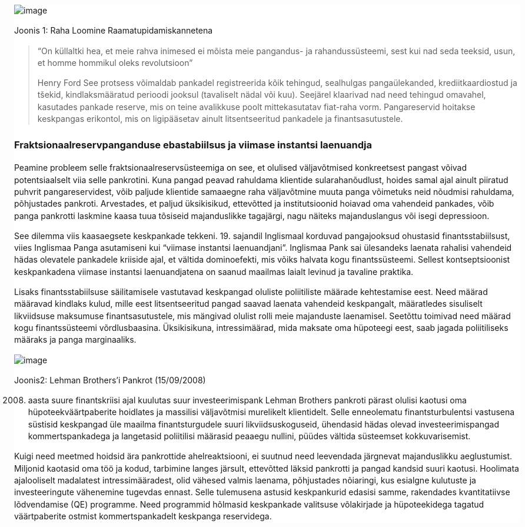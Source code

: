 ![image](assets/Image/1.webp)

Joonis 1: Raha Loomine Raamatupidamiskannetena

> “On küllaltki hea, et meie rahva inimesed ei mõista meie pangandus- ja rahandussüsteemi, sest kui nad seda teeksid, usun, et homme hommikul oleks revolutsioon”
>
> Henry Ford
> See protsess võimaldab pankadel registreerida kõik tehingud, sealhulgas pangaülekanded, krediitkaardiostud ja tšekid, kindlaksmääratud perioodi jooksul (tavaliselt nädal või kuu). Seejärel klaarivad nad need tehingud omavahel, kasutades pankade reserve, mis on teine avalikkuse poolt mittekasutatav fiat-raha vorm. Pangareservid hoitakse keskpangas erikontol, mis on ligipääsetav ainult litsentseeritud pankadele ja finantsasutustele.

### Fraktsionaalreservpanganduse ebastabiilsus ja viimase instantsi laenuandja

Peamine probleem selle fraktsionaalreservsüsteemiga on see, et olulised väljavõtmised konkreetsest pangast võivad potentsiaalselt viia selle pankrotini. Kuna pangad peavad rahuldama klientide sularahanõudlust, hoides samal ajal ainult piiratud puhvrit pangareservidest, võib paljude klientide samaaegne raha väljavõtmine muuta panga võimetuks neid nõudmisi rahuldama, põhjustades pankroti. Arvestades, et paljud üksikisikud, ettevõtted ja institutsioonid hoiavad oma vahendeid pankades, võib panga pankrotti laskmine kaasa tuua tõsiseid majanduslikke tagajärgi, nagu näiteks majanduslangus või isegi depressioon.

See dilemma viis kaasaegsete keskpankade tekkeni. 19. sajandil Inglismaal korduvad pangajooksud ohustasid finantsstabiilsust, viies Inglismaa Panga asutamiseni kui “viimase instantsi laenuandjani”. Inglismaa Pank sai ülesandeks laenata rahalisi vahendeid hädas olevatele pankadele kriiside ajal, et vältida dominoefekti, mis võiks halvata kogu finantssüsteemi. Sellest kontseptsioonist keskpankadena viimase instantsi laenuandjatena on saanud maailmas laialt levinud ja tavaline praktika.

Lisaks finantsstabiilsuse säilitamisele vastutavad keskpangad oluliste poliitiliste määrade kehtestamise eest. Need määrad määravad kindlaks kulud, mille eest litsentseeritud pangad saavad laenata vahendeid keskpangalt, määratledes sisuliselt likviidsuse maksumuse finantsasutustele, mis mängivad olulist rolli meie majanduste laenamisel. Seetõttu toimivad need määrad kogu finantssüsteemi võrdlusbaasina. Üksikisikuna, intressimäärad, mida maksate oma hüpoteegi eest, saab jagada poliitiliseks määraks ja panga marginaaliks.

![image](assets/Image/2.webp)

Joonis2: Lehman Brothers’i Pankrot (15/09/2008)

2008. aasta suure finantskriisi ajal kuulutas suur investeerimispank Lehman Brothers pankroti pärast olulisi kaotusi oma hüpoteekväärtpaberite hoidlates ja massilisi väljavõtmisi murelikelt klientidelt. Selle enneolematu finantsturbulentsi vastusena süstisid keskpangad üle maailma finantsturgudele suuri likviidsuskoguseid, ühendasid hädas olevad investeerimispangad kommertspankadega ja langetasid poliitilisi määrasid peaaegu nullini, püüdes vältida süsteemset kokkuvarisemist.

Kuigi need meetmed hoidsid ära pankrottide ahelreaktsiooni, ei suutnud need leevendada järgnevat majanduslikku aeglustumist. Miljonid kaotasid oma töö ja kodud, tarbimine langes järsult, ettevõtted läksid pankrotti ja pangad kandsid suuri kaotusi. Hoolimata ajalooliselt madalatest intressimääradest, olid vähesed valmis laenama, põhjustades nõiaringi, kus esialgne kulutuste ja investeeringute vähenemine tugevdas ennast. Selle tulemusena astusid keskpankurid edasisi samme, rakendades kvantitatiivse lõdvendamise (QE) programme. Need programmid hõlmasid keskpankade valitsuse võlakirjade ja hüpoteekidega tagatud väärtpaberite ostmist kommertspankadelt keskpanga reservidega.

